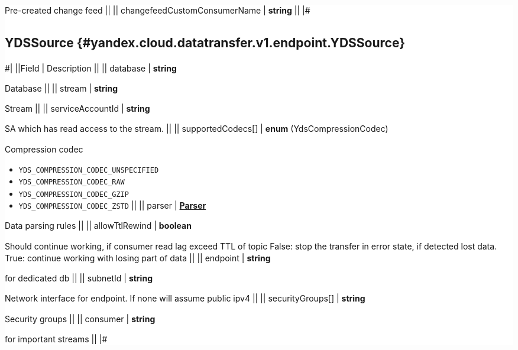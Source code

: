 Pre-created change feed ||
|| changefeedCustomConsumerName | **string** ||
|#

## YDSSource {#yandex.cloud.datatransfer.v1.endpoint.YDSSource}

#|
||Field | Description ||
|| database | **string**

Database ||
|| stream | **string**

Stream ||
|| serviceAccountId | **string**

SA which has read access to the stream. ||
|| supportedCodecs[] | **enum** (YdsCompressionCodec)

Compression codec

- `YDS_COMPRESSION_CODEC_UNSPECIFIED`
- `YDS_COMPRESSION_CODEC_RAW`
- `YDS_COMPRESSION_CODEC_GZIP`
- `YDS_COMPRESSION_CODEC_ZSTD` ||
|| parser | **[Parser](#yandex.cloud.datatransfer.v1.endpoint.Parser)**

Data parsing rules ||
|| allowTtlRewind | **boolean**

Should continue working, if consumer read lag exceed TTL of topic
False: stop the transfer in error state, if detected lost data. True: continue
working with losing part of data ||
|| endpoint | **string**

for dedicated db ||
|| subnetId | **string**

Network interface for endpoint. If none will assume public ipv4 ||
|| securityGroups[] | **string**

Security groups ||
|| consumer | **string**

for important streams ||
|#
